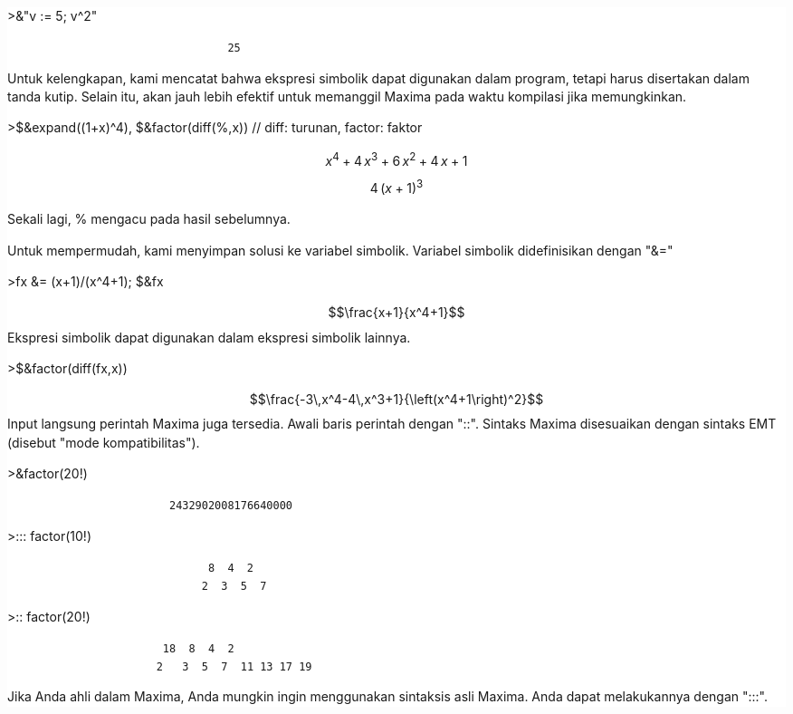 
\>&"v := 5; v^2"


    
                                      25
    

Untuk kelengkapan, kami mencatat bahwa ekspresi simbolik dapat
digunakan dalam program, tetapi harus disertakan dalam tanda kutip.
Selain itu, akan jauh lebih efektif untuk memanggil Maxima pada waktu
kompilasi jika memungkinkan.


\>$&expand((1+x)^4), $&factor(diff(%,x)) // diff: turunan, factor: faktor


$$x^4+4\,x^3+6\,x^2+4\,x+1$$
$$4\,\left(x+1\right)^3$$

Sekali lagi, % mengacu pada hasil sebelumnya.


Untuk mempermudah, kami menyimpan solusi ke variabel simbolik.
Variabel simbolik didefinisikan dengan "&amp;="


\>fx &= (x+1)/(x^4+1); $&fx


$$\frac{x+1}{x^4+1}$$Ekspresi simbolik dapat digunakan dalam ekspresi simbolik lainnya.


\>$&factor(diff(fx,x))


$$\frac{-3\,x^4-4\,x^3+1}{\left(x^4+1\right)^2}$$Input langsung perintah Maxima juga tersedia. Awali baris perintah
dengan "::". Sintaks Maxima disesuaikan dengan sintaks EMT (disebut
"mode kompatibilitas").


\>&factor(20!)


    
                             2432902008176640000
    

\>::: factor(10!)


    
                                   8  4  2
                                  2  3  5  7
    

\>:: factor(20!)


    
                            18  8  4  2
                           2   3  5  7  11 13 17 19
    

Jika Anda ahli dalam Maxima, Anda mungkin ingin menggunakan sintaksis
asli Maxima. Anda dapat melakukannya dengan ":::".

